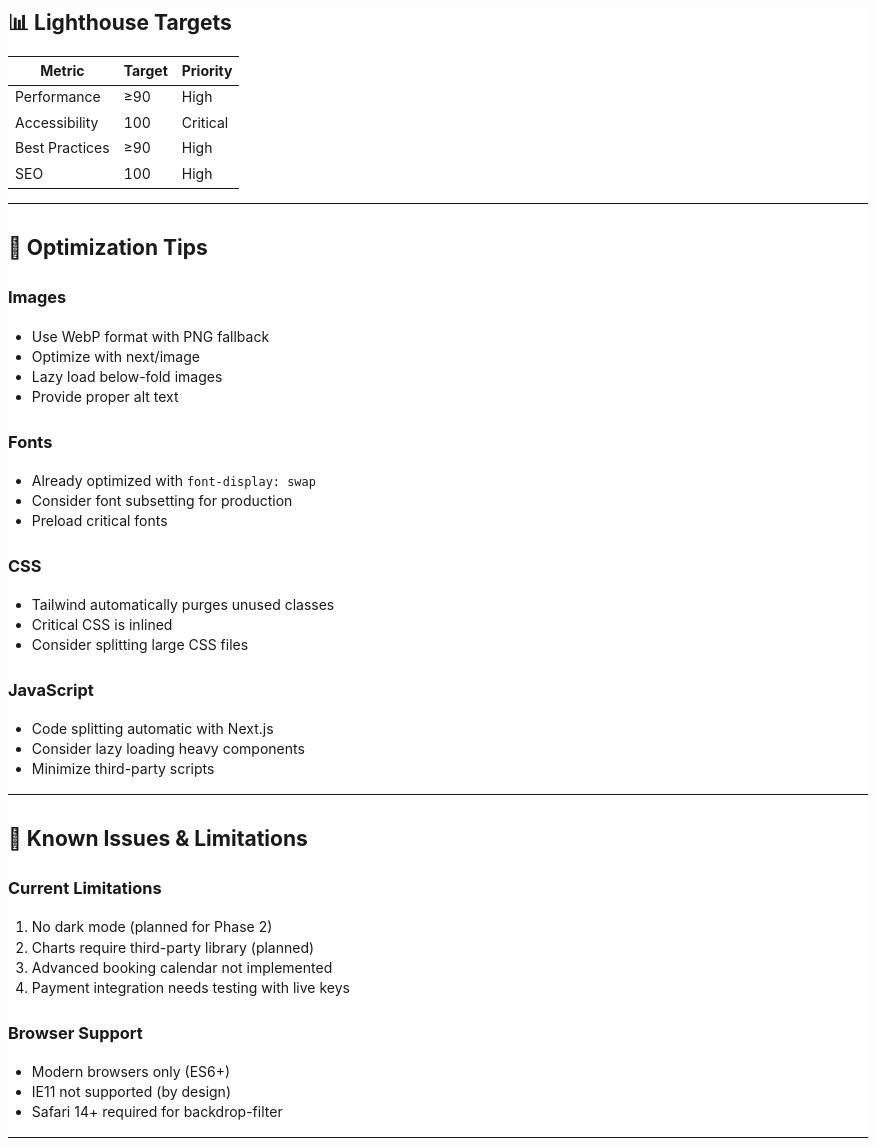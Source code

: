 
## 📊 Lighthouse Targets

| Metric | Target | Priority |
|--------|--------|----------|
| Performance | ≥90 | High |
| Accessibility | 100 | Critical |
| Best Practices | ≥90 | High |
| SEO | 100 | High |

---

## 🔧 Optimization Tips

### **Images**
- Use WebP format with PNG fallback
- Optimize with next/image
- Lazy load below-fold images
- Provide proper alt text

### **Fonts**
- Already optimized with `font-display: swap`
- Consider font subsetting for production
- Preload critical fonts

### **CSS**
- Tailwind automatically purges unused classes
- Critical CSS is inlined
- Consider splitting large CSS files

### **JavaScript**
- Code splitting automatic with Next.js
- Consider lazy loading heavy components
- Minimize third-party scripts

---

## 🚨 Known Issues & Limitations

### **Current Limitations**
1. No dark mode (planned for Phase 2)
2. Charts require third-party library (planned)
3. Advanced booking calendar not implemented
4. Payment integration needs testing with live keys

### **Browser Support**
- Modern browsers only (ES6+)
- IE11 not supported (by design)
- Safari 14+ required for backdrop-filter

---